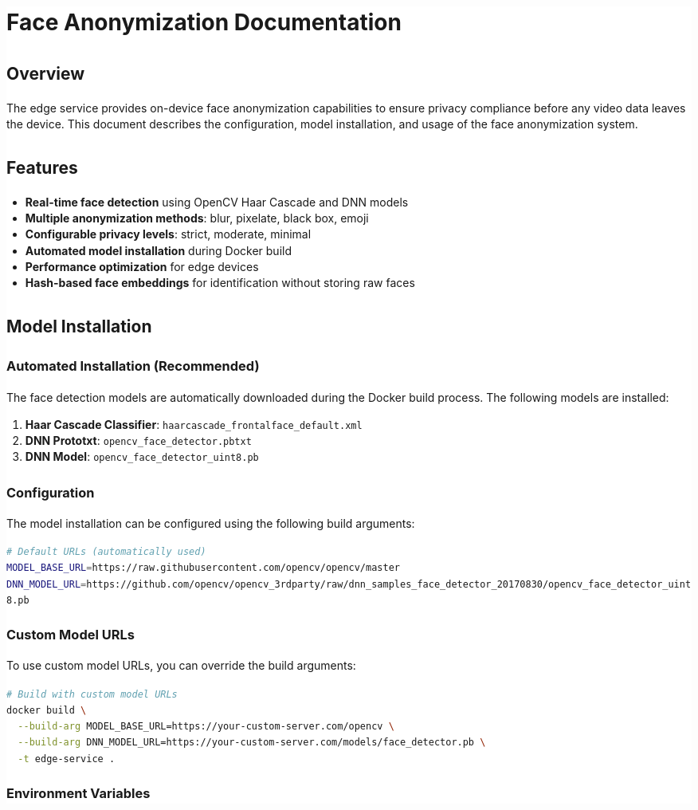 # Face Anonymization Documentation

## Overview

The edge service provides on-device face anonymization capabilities to ensure privacy compliance before any video data leaves the device. This document describes the configuration, model installation, and usage of the face anonymization system.

## Features

- **Real-time face detection** using OpenCV Haar Cascade and DNN models
- **Multiple anonymization methods**: blur, pixelate, black box, emoji
- **Configurable privacy levels**: strict, moderate, minimal
- **Automated model installation** during Docker build
- **Performance optimization** for edge devices
- **Hash-based face embeddings** for identification without storing raw faces

## Model Installation

### Automated Installation (Recommended)

The face detection models are automatically downloaded during the Docker build process. The following models are installed:

1. **Haar Cascade Classifier**: `haarcascade_frontalface_default.xml`
2. **DNN Prototxt**: `opencv_face_detector.pbtxt`
3. **DNN Model**: `opencv_face_detector_uint8.pb`

### Configuration

The model installation can be configured using the following build arguments:

```bash
# Default URLs (automatically used)
MODEL_BASE_URL=https://raw.githubusercontent.com/opencv/opencv/master
DNN_MODEL_URL=https://github.com/opencv/opencv_3rdparty/raw/dnn_samples_face_detector_20170830/opencv_face_detector_uint8.pb
```

### Custom Model URLs

To use custom model URLs, you can override the build arguments:

```bash
# Build with custom model URLs
docker build \
  --build-arg MODEL_BASE_URL=https://your-custom-server.com/opencv \
  --build-arg DNN_MODEL_URL=https://your-custom-server.com/models/face_detector.pb \
  -t edge-service .
```

### Environment Variables
